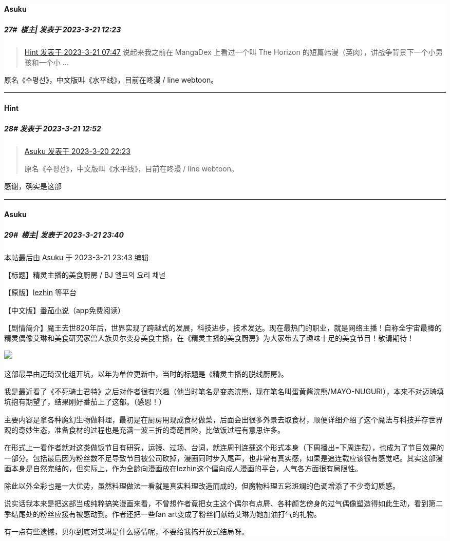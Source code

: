 ####  Asuku  
##### 27#         楼主| 发表于 2023-3-21 12:23

<blockquote><a href="httphttps://bbs.saraba1st.com/2b/forum.php?mod=redirect&amp;goto=findpost&amp;pid=60162444&amp;ptid=2122525" target="_blank">Hint 发表于 2023-3-21 07:47</a>
说起来我之前在 MangaDex 上看过一个叫 The Horizon 的短篇韩漫（英肉），讲战争背景下一个小男孩和一个小 ...</blockquote>
原名《수평선》，中文版叫《水平线》，目前在咚漫 / line webtoon。

*****

####  Hint  
##### 28#       发表于 2023-3-21 12:52

<blockquote><a href="httphttps://bbs.saraba1st.com/2b/forum.php?mod=redirect&amp;goto=findpost&amp;pid=60165673&amp;ptid=2122525" target="_blank">Asuku 发表于 2023-3-20 22:23</a>

原名《수평선》，中文版叫《水平线》，目前在咚漫 / line webtoon。</blockquote>
感谢，确实是这部

*****

####  Asuku  
##### 29#         楼主| 发表于 2023-3-21 23:40

 本帖最后由 Asuku 于 2023-3-21 23:43 编辑 

【标题】精灵主播的美食厨房 / BJ 엘프의 요리 채널

【原版】[lezhin](https://www.lezhin.com/ko/comic/bjelf) 等平台

【中文版】[番茄小说](https://changdunovel.com/wap/share-v2.html?aid=1967&amp;book_id=7207332493131779112&amp;share_type=6&amp;share_code=dlBDysIu618stcy5iVEfLosM2aF8U3M3M1MSLWd5D_I%3D&amp;uid=5efcfce57b9c5af9a7b13f1340b08a56&amp;share_id=R9UEuTou38Lwj-Jr0L1JF0-JBXHni52ls7SUFZGbyvQ%3D&amp;source_channel=qq&amp;share_token=de711614-6834-4935-8841-6ba509a2532f)（app免费阅读）

【剧情简介】魔王去世820年后，世界实现了跨越式的发展，科技进步，技术发达。现在最热门的职业，就是网络主播！自称全宇宙最棒的精灵偶像艾琳和美食研究家兽人族贝尔变身美食主播，在《精灵主播的美食厨房》为大家带去了趣味十足的美食节目！敬请期待！

<img src="https://lain.bgm.tv/pic/cover/l/36/58/348895_fAaFv.jpg" referrerpolicy="no-referrer">

这部最早由迈琦汉化组开坑，以年为单位更新中，当时的标题是《精灵主播的脱线厨房》。

我是最近看了《不死骑士君特》之后对作者很有兴趣（他当时笔名是变态浣熊，现在笔名叫蛋黄酱浣熊/MAYO-NUGURI），本来不对迈琦填坑抱有期望了，结果刚好番茄上了这部。（感恩！）

主要内容是拿各种魔幻生物做料理，最初是在厨房用现成食材做菜，后面会出很多外景去取食材，顺便详细介绍了这个魔法与科技并存世界观的奇妙生态，准备食材的过程也是充满一波三折的奇葩冒险，比做饭过程有意思许多。

在形式上一看作者就对这类做饭节目有研究，运镜、过场、台词，就连周刊连载这个形式本身（下周播出=下周连载），也成为了节目效果的一部分。包括最后因为粉丝数不足导致节目被公司砍掉，漫画同时步入尾声，也非常有真实感，如果是追连载应该很有感觉吧。其实这部漫画本身是自然完结的，但实际上，作为全龄向漫画放在lezhin这个偏向成人漫画的平台，人气各方面很有局限性。

除此以外全彩也是一大优势，虽然料理做法一看就是真实料理改造而成的，但魔物料理五彩斑斓的色调增添了不少奇幻质感。

说实话我本来是把这部当成纯粹搞笑漫画来看，不曾想作者竟把女主这个偶尔有点屑、各种颜艺傍身的过气偶像塑造得如此生动，看到第二季结尾处的粉丝应援有被感动到。作者还把一些fan art变成了粉丝们献给艾琳为她加油打气的礼物。

有一点有些遗憾，贝尔到底对艾琳是什么感情呢，不要给我搞开放式结局呀。
